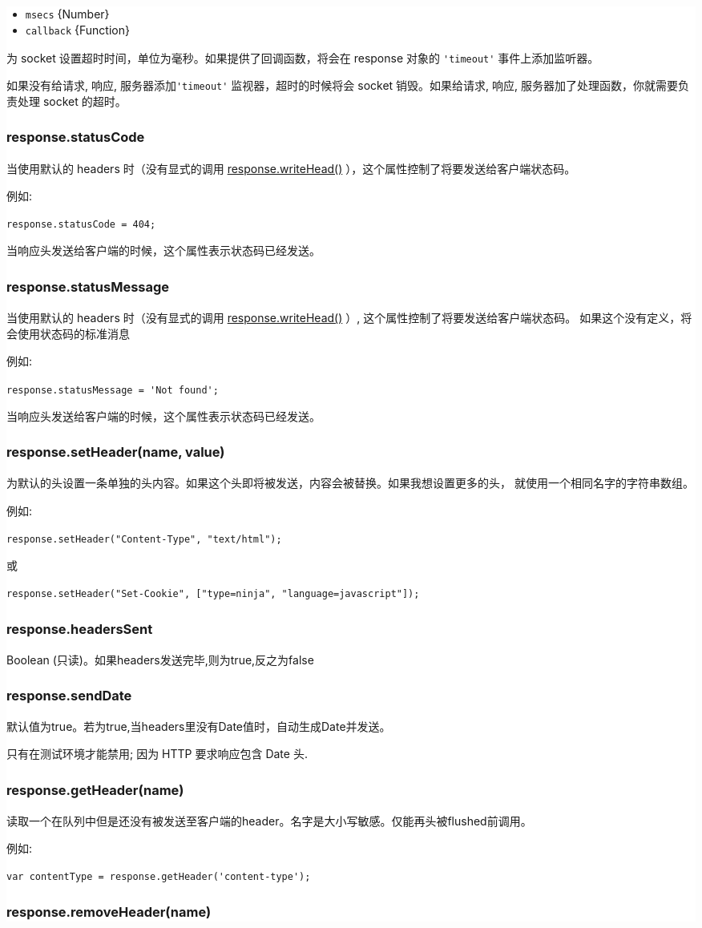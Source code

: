 * `msecs` {Number}
* `callback` {Function}

为 socket 设置超时时间，单位为毫秒。如果提供了回调函数，将会在 response 对象的 `'timeout'` 事件上添加监听器。  

如果没有给请求, 响应, 服务器添加`'timeout'` 监视器，超时的时候将会 socket 销毁。如果给请求, 响应, 服务器加了处理函数，你就需要负责处理 socket 的超时。

### response.statusCode

当使用默认的 headers 时（没有显式的调用 [response.writeHead()][] ），这个属性控制了将要发送给客户端状态码。

例如:

    response.statusCode = 404;

当响应头发送给客户端的时候，这个属性表示状态码已经发送。

### response.statusMessage


当使用默认的 headers 时（没有显式的调用 [response.writeHead()][] ）, 这个属性控制了将要发送给客户端状态码。 如果这个没有定义，将会使用状态码的标准消息

例如:

    response.statusMessage = 'Not found';

当响应头发送给客户端的时候，这个属性表示状态码已经发送。

### response.setHeader(name, value)

为默认的头设置一条单独的头内容。如果这个头即将被发送，内容会被替换。如果我想设置更多的头， 就使用一个相同名字的字符串数组。

例如:

    response.setHeader("Content-Type", "text/html");

或

    response.setHeader("Set-Cookie", ["type=ninja", "language=javascript"]);

### response.headersSent

Boolean (只读)。如果headers发送完毕,则为true,反之为false

### response.sendDate

默认值为true。若为true,当headers里没有Date值时，自动生成Date并发送。

只有在测试环境才能禁用; 因为 HTTP 要求响应包含 Date 头.

### response.getHeader(name)

读取一个在队列中但是还没有被发送至客户端的header。名字是大小写敏感。仅能再头被flushed前调用。

例如:

    var contentType = response.getHeader('content-type');

### response.removeHeader(name)


['checkContinue']: #http_event_checkcontinue
['listening']: net.html#net_event_listening
['response']: #http_event_response
[Agent]: #http_class_http_agent
[Buffer]: buffer.html#buffer_buffer
[EventEmitter]: events.html#events_class_events_eventemitter
[Readable Stream]: stream.html#stream_class_stream_readable
[Writable Stream]: stream.html#stream_class_stream_writable
[global Agent]: #http_http_globalagent
[http.ClientRequest]: #http_class_http_clientrequest
[http.IncomingMessage]: #http_http_incomingmessage
[http.ServerResponse]: #http_class_http_serverresponse
[http.Server]: #http_class_http_server
[http.request()]: #http_http_request_options_callback
[http.request()]: #http_http_request_options_callback
[net.Server.close()]: net.html#net_server_close_callback
[net.Server.listen(path)]: net.html#net_server_listen_path_callback
[net.Server.listen(port)]: net.html#net_server_listen_port_host_backlog_callback
[response.end()]: #http_response_end_data_encoding
[response.write()]: #http_response_write_chunk_encoding
[response.writeContinue()]: #http_response_writecontinue
[response.writeHead()]: #http_response_writehead_statuscode_reasonphrase_headers
[socket.setKeepAlive()]: net.html#net_socket_setkeepalive_enable_initialdelay
[socket.setNoDelay()]: net.html#net_socket_setnodelay_nodelay
[socket.setTimeout()]: net.html#net_socket_settimeout_timeout_callback
[stream.setEncoding()]: stream.html#stream_stream_setencoding_encoding
[url.parse()]: url.html#url_url_parse_urlstr_parsequerystring_slashesdenotehost